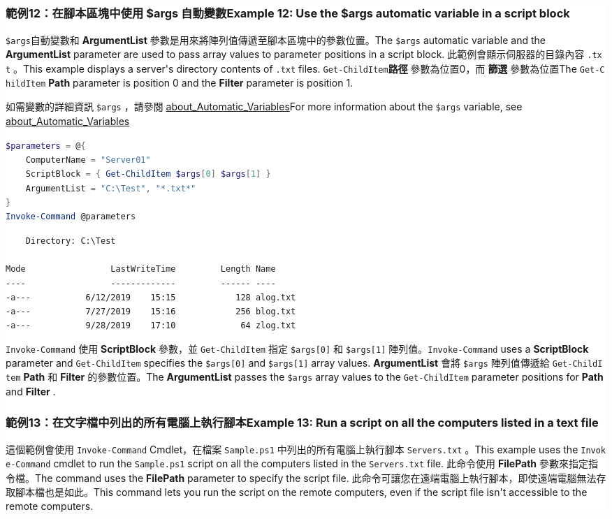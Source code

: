 ### <span data-ttu-id="cab5b-231">範例12：在腳本區塊中使用 $args 自動變數</span><span class="sxs-lookup"><span data-stu-id="cab5b-231">Example 12: Use the $args automatic variable in a script block</span></span>

<span data-ttu-id="cab5b-232">`$args`自動變數和 **ArgumentList** 參數是用來將陣列值傳遞至腳本區塊中的參數位置。</span><span class="sxs-lookup"><span data-stu-id="cab5b-232">The `$args` automatic variable and the **ArgumentList** parameter are used to pass array values to parameter positions in a script block.</span></span> <span data-ttu-id="cab5b-233">此範例會顯示伺服器的目錄內容 `.txt` 。</span><span class="sxs-lookup"><span data-stu-id="cab5b-233">This example displays a server's directory contents of `.txt` files.</span></span> <span data-ttu-id="cab5b-234">`Get-ChildItem`**路徑** 參數為位置0，而 **篩選** 參數為位置</span><span class="sxs-lookup"><span data-stu-id="cab5b-234">The `Get-ChildItem` **Path** parameter is position 0 and the **Filter** parameter is position</span></span>
1.

<span data-ttu-id="cab5b-235">如需變數的詳細資訊 `$args` ，請參閱 [about_Automatic_Variables](./about/about_automatic_variables.md#args)</span><span class="sxs-lookup"><span data-stu-id="cab5b-235">For more information about the `$args` variable, see [about_Automatic_Variables](./about/about_automatic_variables.md#args)</span></span>

```powershell
$parameters = @{
    ComputerName = "Server01"
    ScriptBlock = { Get-ChildItem $args[0] $args[1] }
    ArgumentList = "C:\Test", "*.txt*"
}
Invoke-Command @parameters
```

```Output
    Directory: C:\Test

Mode                 LastWriteTime         Length Name
----                 -------------         ------ ----
-a---           6/12/2019    15:15            128 alog.txt
-a---           7/27/2019    15:16            256 blog.txt
-a---           9/28/2019    17:10             64 zlog.txt
```

<span data-ttu-id="cab5b-236">`Invoke-Command` 使用 **ScriptBlock** 參數，並 `Get-ChildItem` 指定 `$args[0]` 和 `$args[1]` 陣列值。</span><span class="sxs-lookup"><span data-stu-id="cab5b-236">`Invoke-Command` uses a **ScriptBlock** parameter and `Get-ChildItem` specifies the `$args[0]` and `$args[1]` array values.</span></span> <span data-ttu-id="cab5b-237">**ArgumentList** 會將 `$args` 陣列值傳遞給 `Get-ChildItem` **Path** 和 **Filter** 的參數位置。</span><span class="sxs-lookup"><span data-stu-id="cab5b-237">The **ArgumentList** passes the `$args` array values to the `Get-ChildItem` parameter positions for **Path** and **Filter** .</span></span>

### <span data-ttu-id="cab5b-238">範例13：在文字檔中列出的所有電腦上執行腳本</span><span class="sxs-lookup"><span data-stu-id="cab5b-238">Example 13: Run a script on all the computers listed in a text file</span></span>

<span data-ttu-id="cab5b-239">這個範例會使用 `Invoke-Command` Cmdlet，在檔案 `Sample.ps1` 中列出的所有電腦上執行腳本 `Servers.txt` 。</span><span class="sxs-lookup"><span data-stu-id="cab5b-239">This example uses the `Invoke-Command` cmdlet to run the `Sample.ps1` script on all the computers listed in the `Servers.txt` file.</span></span> <span data-ttu-id="cab5b-240">此命令使用 **FilePath** 參數來指定指令檔。</span><span class="sxs-lookup"><span data-stu-id="cab5b-240">The command uses the **FilePath** parameter to specify the script file.</span></span> <span data-ttu-id="cab5b-241">此命令可讓您在遠端電腦上執行腳本，即使遠端電腦無法存取腳本檔也是如此。</span><span class="sxs-lookup"><span data-stu-id="cab5b-241">This command lets you run the script on the remote computers, even if the script file isn't accessible to the remote computers.</span></span>
